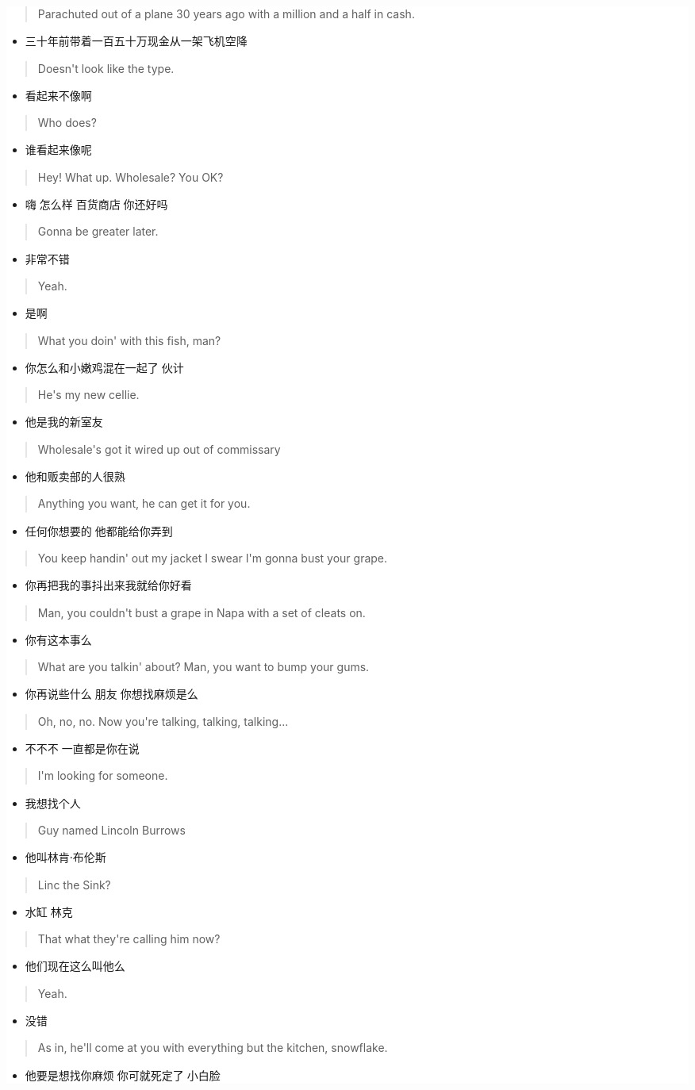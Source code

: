 > Parachuted out of a plane 30 years ago with a million and a half in cash.
- 三十年前带着一百五十万现金从一架飞机空降

> Doesn't look like the type.
- 看起来不像啊

> Who does?
- 谁看起来像呢

> Hey! What up. Wholesale? You OK?
- 嗨 怎么样 百货商店 你还好吗

> Gonna be greater later.
- 非常不错

> Yeah.
- 是啊

> What you doin' with this fish, man?
- 你怎么和小嫩鸡混在一起了 伙计

> He's my new cellie.
- 他是我的新室友

> Wholesale's got it wired up out of commissary
- 他和贩卖部的人很熟

> Anything you want, he can get it for you.
- 任何你想要的 他都能给你弄到

> You keep handin' out my jacket I swear I'm gonna bust your grape.
- 你再把我的事抖出来我就给你好看

> Man, you couldn't bust a grape in Napa with a set of cleats on.
- 你有这本事么

> What are you talkin' about? Man, you want to bump your gums.
- 你再说些什么 朋友 你想找麻烦是么

> Oh, no, no. Now you're talking, talking, talking...
- 不不不 一直都是你在说

> I'm looking for someone.
- 我想找个人

> Guy named Lincoln Burrows 
- 他叫林肯·布伦斯

> Linc the Sink?
- 水缸 林克

> That what they're calling him now?
- 他们现在这么叫他么

> Yeah.
- 没错

> As in, he'll come at you with everything but the kitchen, snowflake.
- 他要是想找你麻烦 你可就死定了 小白脸
